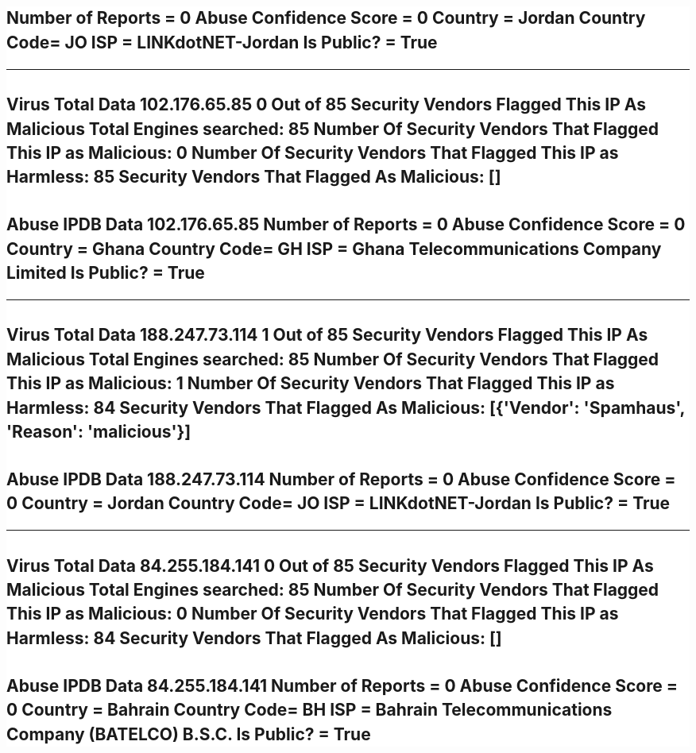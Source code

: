 Number of Reports = 0
Abuse Confidence Score = 0
Country = Jordan
Country Code= JO
ISP = LINKdotNET-Jordan
Is Public? = True
-------------------------------
-------------------------------
Virus Total Data
102.176.65.85
0 Out of 85 Security Vendors Flagged This IP As Malicious
Total Engines searched: 85
Number Of Security Vendors That Flagged This IP as Malicious: 0
Number Of Security Vendors That Flagged This IP as Harmless: 85
Security Vendors That Flagged As Malicious: []
-------------------------------
Abuse IPDB Data
102.176.65.85
Number of Reports = 0
Abuse Confidence Score = 0
Country = Ghana
Country Code= GH
ISP = Ghana Telecommunications Company Limited
Is Public? = True
-------------------------------
-------------------------------
Virus Total Data
188.247.73.114
1 Out of 85 Security Vendors Flagged This IP As Malicious
Total Engines searched: 85
Number Of Security Vendors That Flagged This IP as Malicious: 1
Number Of Security Vendors That Flagged This IP as Harmless: 84
Security Vendors That Flagged As Malicious: [{'Vendor': 'Spamhaus', 'Reason': 'malicious'}]
-------------------------------
Abuse IPDB Data
188.247.73.114
Number of Reports = 0
Abuse Confidence Score = 0
Country = Jordan
Country Code= JO
ISP = LINKdotNET-Jordan
Is Public? = True
-------------------------------
-------------------------------
Virus Total Data
84.255.184.141
0 Out of 85 Security Vendors Flagged This IP As Malicious
Total Engines searched: 85
Number Of Security Vendors That Flagged This IP as Malicious: 0
Number Of Security Vendors That Flagged This IP as Harmless: 84
Security Vendors That Flagged As Malicious: []
-------------------------------
Abuse IPDB Data
84.255.184.141
Number of Reports = 0
Abuse Confidence Score = 0
Country = Bahrain
Country Code= BH
ISP = Bahrain Telecommunications Company (BATELCO) B.S.C.
Is Public? = True
-------------------------------